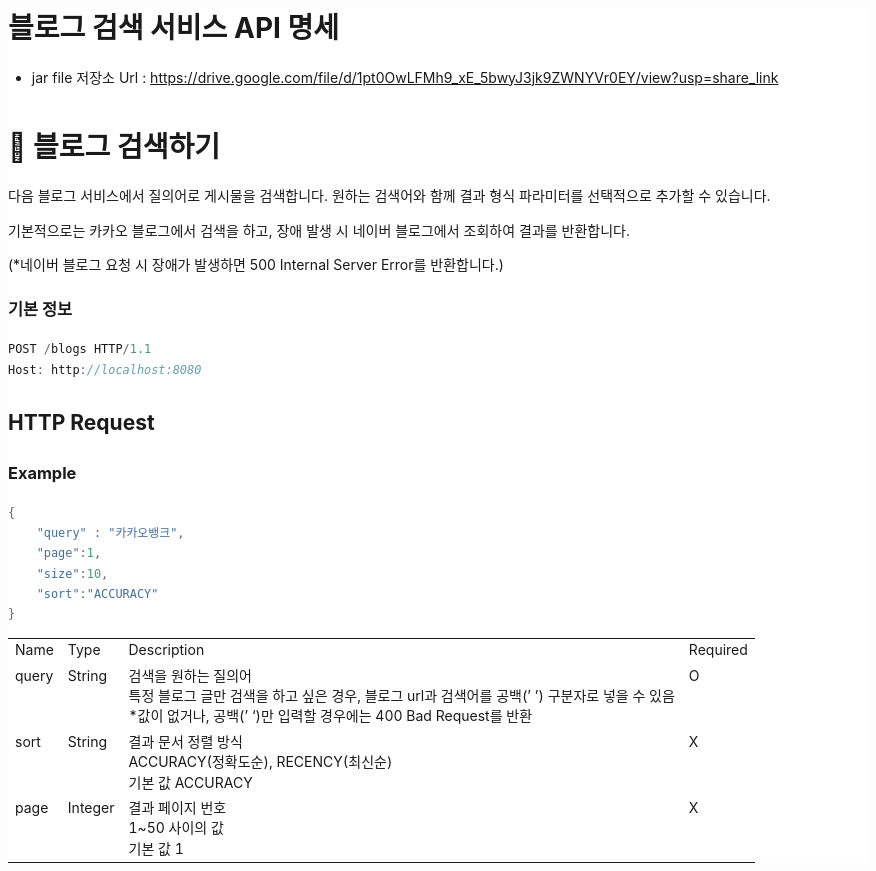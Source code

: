# 블로그 검색 서비스 API 명세 

- jar file 저장소 Url : https://drive.google.com/file/d/1pt0OwLFMh9_xE_5bwyJ3jk9ZWNYVr0EY/view?usp=share_link
 

# 🔗 블로그 검색하기

다음 블로그 서비스에서 질의어로 게시물을 검색합니다. 원하는 검색어와 함께 결과 형식 파라미터를 선택적으로 추가할 수 있습니다. 

기본적으로는 카카오 블로그에서 검색을 하고, 장애 발생 시 네이버 블로그에서 조회하여 결과를 반환합니다.

(*네이버 블로그 요청 시 장애가 발생하면 500 Internal Server Error를 반환합니다.)

### 기본 정보

```jsx
POST /blogs HTTP/1.1
Host: http://localhost:8080
```

## HTTP Request

### Example

```java
{
    "query" : "카카오뱅크",
    "page":1,
    "size":10,
    "sort":"ACCURACY"
}
```

 <table>
    <tr>
      <td>Name</td>
      <td>Type</td>
      <td>Description</td>
      <td>Required</td>
    </tr>
    <tr>
      <td>query</td>
      <td>String</td>
      <td>검색을 원하는 질의어 </br>
        특정 블로그 글만 검색을 하고 싶은 경우, 블로그 url과 검색어를 공백(’ ’) 구분자로 넣을 수 있음 </br>
        *값이 없거나, 공백(’ ‘)만 입력할 경우에는 400 Bad Request를 반환</td>
      <td>O</td>
    </tr>
    <tr>
      <td>sort</td>
      <td>String</td>
      <td>결과 문서 정렬 방식 </br>
        ACCURACY(정확도순), RECENCY(최신순) </br>
        기본 값 ACCURACY</td>
      <td>X</td>
    </tr>
    <tr>
      <td>page</td>
      <td>Integer</td>
      <td>결과 페이지 번호 </br>
        1~50 사이의 값 </br>
        기본 값 1</td>
      <td>X</td>
